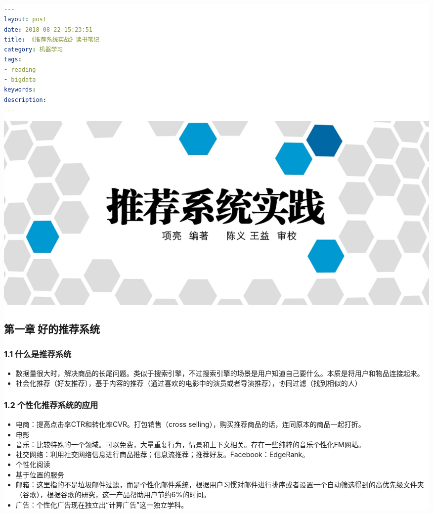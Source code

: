 ```yaml
---
layout: post
date: 2018-08-22 15:23:51
title: 《推荐系统实战》读书笔记
category: 机器学习
tags:
- reading
- bigdata
keywords:
description:
---
```


![](/img/cover/RS0.png)


## 第一章 好的推荐系统

### 1.1 什么是推荐系统

- 数据量很大时，解决商品的长尾问题。类似于搜索引擎，不过搜索引擎的场景是用户知道自己要什么。本质是将用户和物品连接起来。
- 社会化推荐（好友推荐），基于内容的推荐（通过喜欢的电影中的演员或者导演推荐），协同过滤（找到相似的人）

### 1.2 个性化推荐系统的应用
- 电商：提高点击率CTR和转化率CVR。打包销售（cross selling），购买推荐商品的话，连同原本的商品一起打折。
- 电影
- 音乐：比较特殊的一个领域。可以免费，大量重复行为，情景和上下文相关。存在一些纯粹的音乐个性化FM网站。
- 社交网络：利用社交网络信息进行商品推荐；信息流推荐；推荐好友。Facebook：EdgeRank。
- 个性化阅读
- 基于位置的服务
- 邮箱：这里指的不是垃圾邮件过滤，而是个性化邮件系统，根据用户习惯对邮件进行排序或者设置一个自动筛选得到的高优先级文件夹（谷歌），根据谷歌的研究，这一产品帮助用户节约6%的时间。
- 广告：个性化广告现在独立出“计算广告”这一独立学科。
